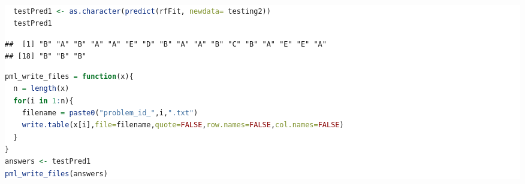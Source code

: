 
```r
  testPred1 <- as.character(predict(rfFit, newdata= testing2))  
  testPred1
```

```
##  [1] "B" "A" "B" "A" "A" "E" "D" "B" "A" "A" "B" "C" "B" "A" "E" "E" "A"
## [18] "B" "B" "B"
```

```r
pml_write_files = function(x){
  n = length(x)
  for(i in 1:n){
    filename = paste0("problem_id_",i,".txt")
    write.table(x[i],file=filename,quote=FALSE,row.names=FALSE,col.names=FALSE)
  }
}
answers <- testPred1 
pml_write_files(answers)
```

